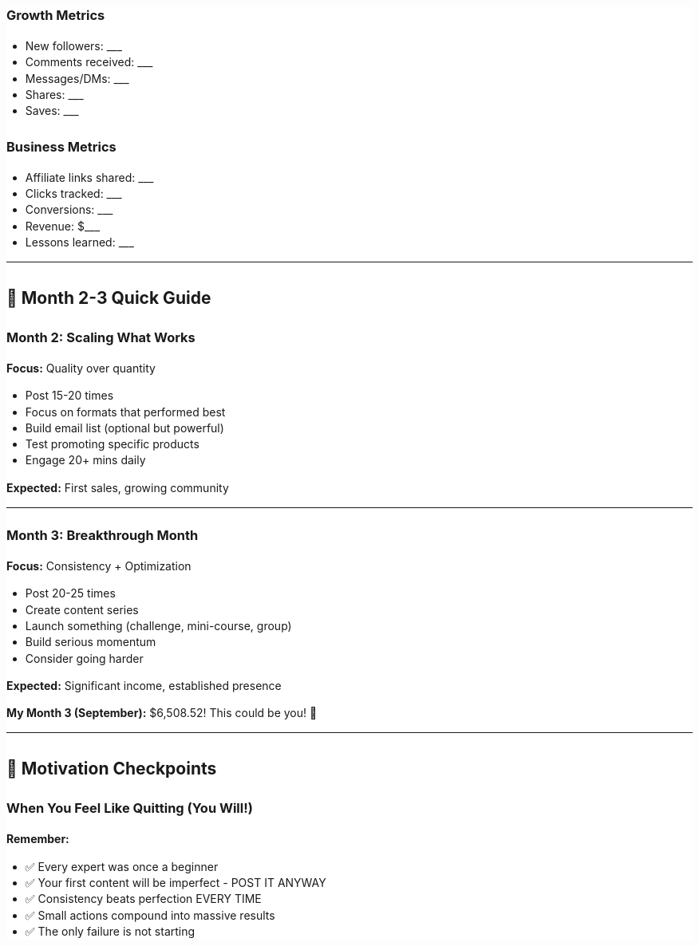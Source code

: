 ### Growth Metrics
- New followers: ___
- Comments received: ___
- Messages/DMs: ___
- Shares: ___
- Saves: ___

### Business Metrics
- Affiliate links shared: ___
- Clicks tracked: ___
- Conversions: ___
- Revenue: $___
- Lessons learned: ___

---

## 🎯 Month 2-3 Quick Guide

### Month 2: Scaling What Works
**Focus:** Quality over quantity
- Post 15-20 times
- Focus on formats that performed best
- Build email list (optional but powerful)
- Test promoting specific products
- Engage 20+ mins daily

**Expected:** First sales, growing community

---

### Month 3: Breakthrough Month
**Focus:** Consistency + Optimization
- Post 20-25 times
- Create content series
- Launch something (challenge, mini-course, group)
- Build serious momentum
- Consider going harder

**Expected:** Significant income, established presence

**My Month 3 (September):** $6,508.52! This could be you! 🚀

---

## 💪 Motivation Checkpoints

### When You Feel Like Quitting (You Will!)

**Remember:**
- ✅ Every expert was once a beginner
- ✅ Your first content will be imperfect - POST IT ANYWAY
- ✅ Consistency beats perfection EVERY TIME
- ✅ Small actions compound into massive results
- ✅ The only failure is not starting
